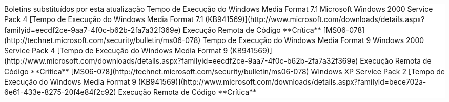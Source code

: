 <th style="border:1px solid black;" >
Boletins substituídos por esta atualização
</th>
</tr>
<tr>
<th colspan="5">
Tempo de Execução do Windows Media Format 7.1
</th>
</tr>
<tr>
<td style="border:1px solid black;">
Microsoft Windows 2000 Service Pack 4
</td>
<td style="border:1px solid black;">
[Tempo de Execução do Windows Media Format 7.1 (KB941569)](http://www.microsoft.com/downloads/details.aspx?familyid=eecdf2ce-9aa7-4f0c-b62b-2fa7a32f369e)
</td>
<td style="border:1px solid black;">
Execução Remota de Código
</td>
<td style="border:1px solid black;">
**Crítica**
</td>
<td style="border:1px solid black;">
[MS06-078](http://technet.microsoft.com/security/bulletin/ms06-078)
</td>
</tr>
<tr>
<th colspan="5">
Tempo de Execução do Windows Media Format 9
</th>
</tr>
<tr class="alternateRow">
<td style="border:1px solid black;">
Windows 2000 Service Pack 4
</td>
<td style="border:1px solid black;">
[Tempo de Execução do Windows Media Format 9 (KB941569)](http://www.microsoft.com/downloads/details.aspx?familyid=eecdf2ce-9aa7-4f0c-b62b-2fa7a32f369e)
</td>
<td style="border:1px solid black;">
Execução Remota de Código
</td>
<td style="border:1px solid black;">
**Crítica**
</td>
<td style="border:1px solid black;">
[MS06-078](http://technet.microsoft.com/security/bulletin/ms06-078)
</td>
</tr>
<tr>
<td style="border:1px solid black;">
Windows XP Service Pack 2
</td>
<td style="border:1px solid black;">
[Tempo de Execução do Windows Media Format 9 (KB941569)](http://www.microsoft.com/downloads/details.aspx?familyid=bece702a-6e61-433e-8275-20f4e84f2c92)
</td>
<td style="border:1px solid black;">
Execução Remota de Código
</td>
<td style="border:1px solid black;">
**Crítica**
</td>